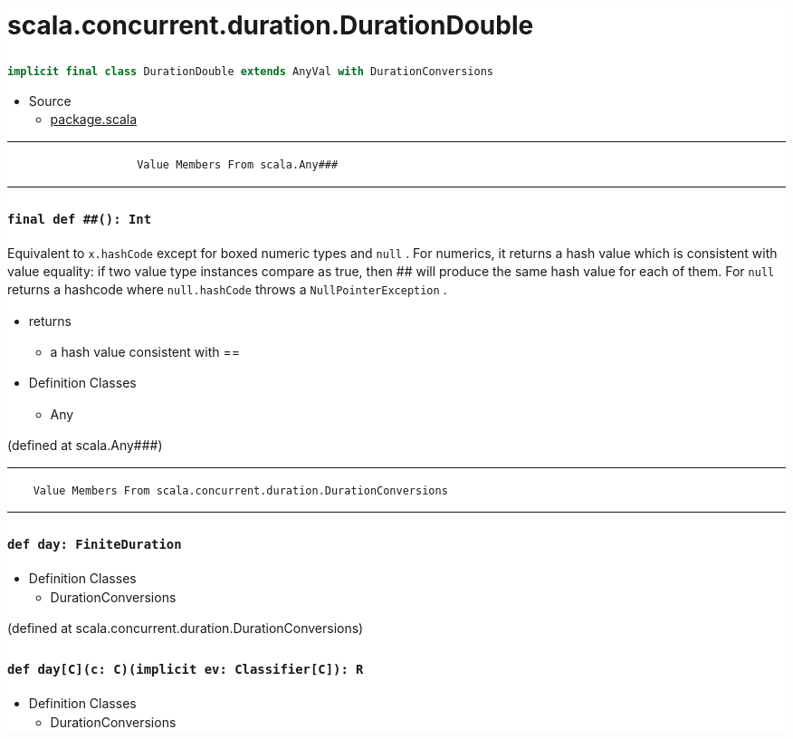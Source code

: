 
#                   scala.concurrent.duration.DurationDouble                   #

```scala
implicit final class DurationDouble extends AnyVal with DurationConversions
```

* Source
  * [package.scala](https://github.com/scala/scala/tree/6d09a1ba5f/src/library/scala/concurrent/duration/package.scala#L1)


--------------------------------------------------------------------------------
                        Value Members From scala.Any###
--------------------------------------------------------------------------------


### `final def ##(): Int`                                                    ###

Equivalent to `x.hashCode` except for boxed numeric types and `null` . For
numerics, it returns a hash value which is consistent with value equality: if
two value type instances compare as true, then ## will produce the same hash
value for each of them. For `null` returns a hashcode where `null.hashCode`
throws a `NullPointerException` .

* returns
  * a hash value consistent with ==

* Definition Classes
  * Any

(defined at scala.Any###)


--------------------------------------------------------------------------------
        Value Members From scala.concurrent.duration.DurationConversions
--------------------------------------------------------------------------------


### `def day: FiniteDuration`                                                ###

* Definition Classes
  * DurationConversions

(defined at scala.concurrent.duration.DurationConversions)


### `def day[C](c: C)(implicit ev: Classifier[C]): R`                        ###

* Definition Classes
  * DurationConversions

